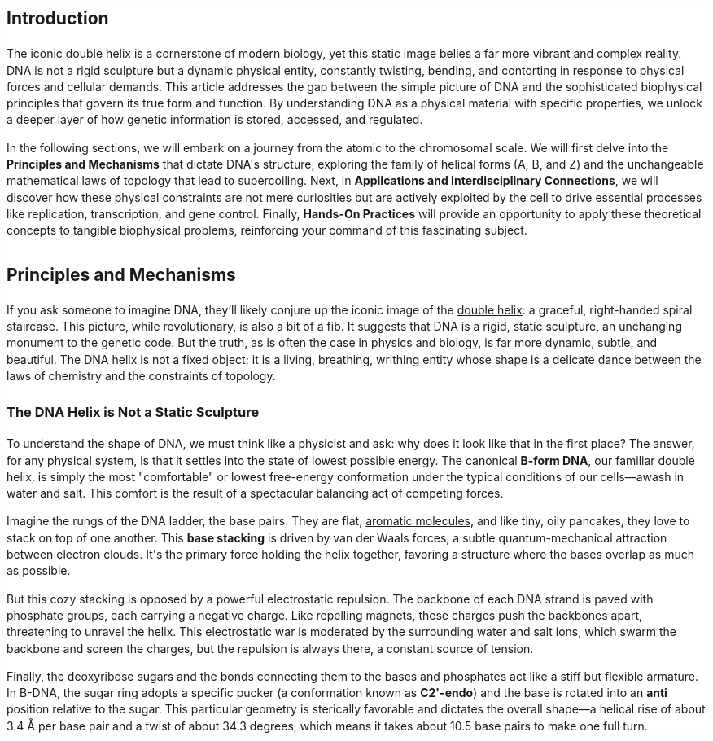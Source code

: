 ## Introduction
The iconic double helix is a cornerstone of modern biology, yet this static image belies a far more vibrant and complex reality. DNA is not a rigid sculpture but a dynamic physical entity, constantly twisting, bending, and contorting in response to physical forces and cellular demands. This article addresses the gap between the simple picture of DNA and the sophisticated biophysical principles that govern its true form and function. By understanding DNA as a physical material with specific properties, we unlock a deeper layer of how genetic information is stored, accessed, and regulated.

In the following sections, we will embark on a journey from the atomic to the chromosomal scale. We will first delve into the **Principles and Mechanisms** that dictate DNA's structure, exploring the family of helical forms (A, B, and Z) and the unchangeable mathematical laws of topology that lead to supercoiling. Next, in **Applications and Interdisciplinary Connections**, we will discover how these physical constraints are not mere curiosities but are actively exploited by the cell to drive essential processes like replication, transcription, and gene control. Finally, **Hands-On Practices** will provide an opportunity to apply these theoretical concepts to tangible biophysical problems, reinforcing your command of this fascinating subject.

## Principles and Mechanisms

If you ask someone to imagine DNA, they’ll likely conjure up the iconic image of the [double helix](@article_id:136236): a graceful, right-handed spiral staircase. This picture, while revolutionary, is also a bit of a fib. It suggests that DNA is a rigid, static sculpture, an unchanging monument to the genetic code. But the truth, as is often the case in physics and biology, is far more dynamic, subtle, and beautiful. The DNA helix is not a fixed object; it is a living, breathing, writhing entity whose shape is a delicate dance between the laws of chemistry and the constraints of topology.

### The DNA Helix is Not a Static Sculpture

To understand the shape of DNA, we must think like a physicist and ask: why does it look like that in the first place? The answer, for any physical system, is that it settles into the state of lowest possible energy. The canonical **B-form DNA**, our familiar double helix, is simply the most "comfortable" or lowest free-energy conformation under the typical conditions of our cells—awash in water and salt. This comfort is the result of a spectacular balancing act of competing forces.

Imagine the rungs of the DNA ladder, the base pairs. They are flat, [aromatic molecules](@article_id:267678), and like tiny, oily pancakes, they love to stack on top of one another. This **base stacking** is driven by van der Waals forces, a subtle quantum-mechanical attraction between electron clouds. It's the primary force holding the helix together, favoring a structure where the bases overlap as much as possible.

But this cozy stacking is opposed by a powerful electrostatic repulsion. The backbone of each DNA strand is paved with phosphate groups, each carrying a negative charge. Like repelling magnets, these charges push the backbones apart, threatening to unravel the helix. This electrostatic war is moderated by the surrounding water and salt ions, which swarm the backbone and screen the charges, but the repulsion is always there, a constant source of tension.

Finally, the deoxyribose sugars and the bonds connecting them to the bases and phosphates act like a stiff but flexible armature. In B-DNA, the sugar ring adopts a specific pucker (a conformation known as **C2'-endo**) and the base is rotated into an **anti** position relative to the sugar. This particular geometry is sterically favorable and dictates the overall shape—a helical rise of about $3.4 \text{ Å}$ per base pair and a twist of about $34.3$ degrees, which means it takes about $10.5$ base pairs to make one full turn.
